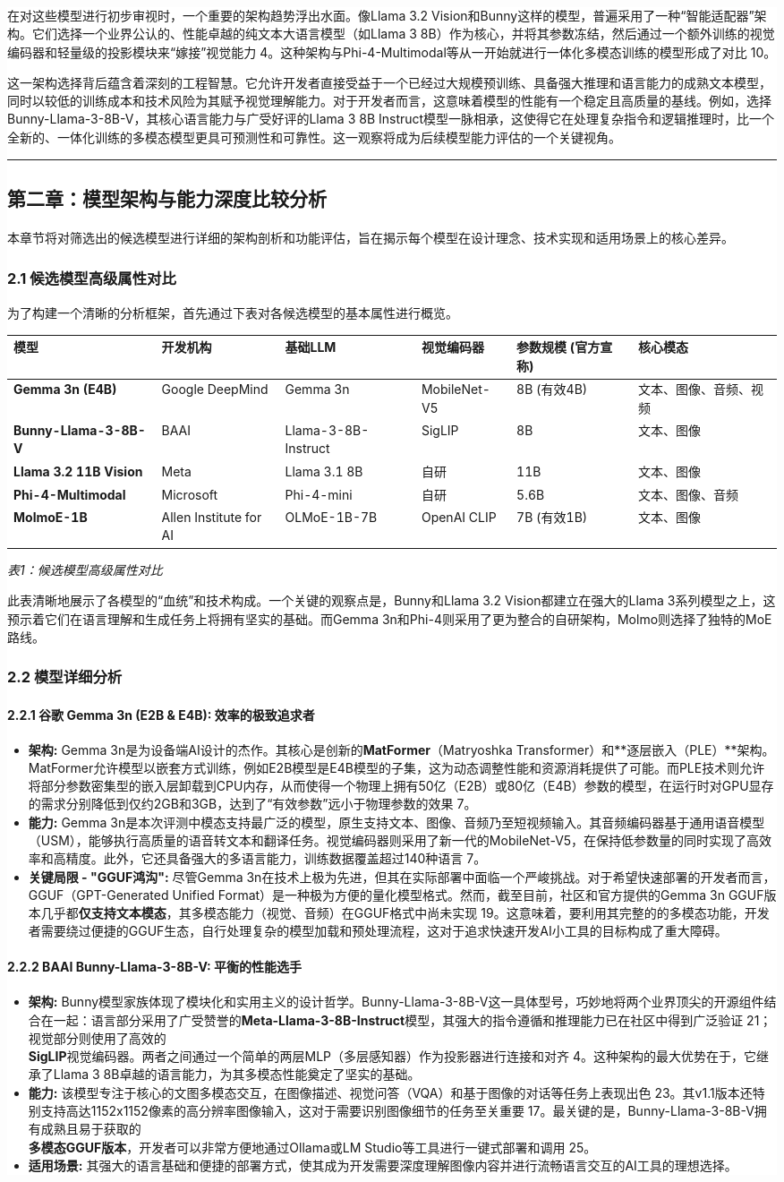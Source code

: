 在对这些模型进行初步审视时，一个重要的架构趋势浮出水面。像Llama 3.2 Vision和Bunny这样的模型，普遍采用了一种“智能适配器”架构。它们选择一个业界公认的、性能卓越的纯文本大语言模型（如Llama 3 8B）作为核心，并将其参数冻结，然后通过一个额外训练的视觉编码器和轻量级的投影模块来“嫁接”视觉能力 4。这种架构与Phi-4-Multimodal等从一开始就进行一体化多模态训练的模型形成了对比 10。

这一架构选择背后蕴含着深刻的工程智慧。它允许开发者直接受益于一个已经过大规模预训练、具备强大推理和语言能力的成熟文本模型，同时以较低的训练成本和技术风险为其赋予视觉理解能力。对于开发者而言，这意味着模型的性能有一个稳定且高质量的基线。例如，选择Bunny-Llama-3-8B-V，其核心语言能力与广受好评的Llama 3 8B Instruct模型一脉相承，这使得它在处理复杂指令和逻辑推理时，比一个全新的、一体化训练的多模态模型更具可预测性和可靠性。这一观察将成为后续模型能力评估的一个关键视角。

---

## **第二章：模型架构与能力深度比较分析**

本章节将对筛选出的候选模型进行详细的架构剖析和功能评估，旨在揭示每个模型在设计理念、技术实现和适用场景上的核心差异。

### **2.1 候选模型高级属性对比**

为了构建一个清晰的分析框架，首先通过下表对各候选模型的基本属性进行概览。

| 模型 | 开发机构 | 基础LLM | 视觉编码器 | 参数规模 (官方宣称) | 核心模态 |
| :---- | :---- | :---- | :---- | :---- | :---- |
| **Gemma 3n (E4B)** | Google DeepMind | Gemma 3n | MobileNet-V5 | 8B (有效4B) | 文本、图像、音频、视频 |
| **Bunny-Llama-3-8B-V** | BAAI | Llama-3-8B-Instruct | SigLIP | 8B | 文本、图像 |
| **Llama 3.2 11B Vision** | Meta | Llama 3.1 8B | 自研 | 11B | 文本、图像 |
| **Phi-4-Multimodal** | Microsoft | Phi-4-mini | 自研 | 5.6B | 文本、图像、音频 |
| **MolmoE-1B** | Allen Institute for AI | OLMoE-1B-7B | OpenAI CLIP | 7B (有效1B) | 文本、图像 |

*表1：候选模型高级属性对比*

此表清晰地展示了各模型的“血统”和技术构成。一个关键的观察点是，Bunny和Llama 3.2 Vision都建立在强大的Llama 3系列模型之上，这预示着它们在语言理解和生成任务上将拥有坚实的基础。而Gemma 3n和Phi-4则采用了更为整合的自研架构，Molmo则选择了独特的MoE路线。

### **2.2 模型详细分析**

#### **2.2.1 谷歌 Gemma 3n (E2B & E4B): 效率的极致追求者**

* **架构:** Gemma 3n是为设备端AI设计的杰作。其核心是创新的**MatFormer**（Matryoshka Transformer）和\*\*逐层嵌入（PLE）\*\*架构。MatFormer允许模型以嵌套方式训练，例如E2B模型是E4B模型的子集，这为动态调整性能和资源消耗提供了可能。而PLE技术则允许将部分参数密集型的嵌入层卸载到CPU内存，从而使得一个物理上拥有50亿（E2B）或80亿（E4B）参数的模型，在运行时对GPU显存的需求分别降低到仅约2GB和3GB，达到了“有效参数”远小于物理参数的效果 7。  
* **能力:** Gemma 3n是本次评测中模态支持最广泛的模型，原生支持文本、图像、音频乃至短视频输入。其音频编码器基于通用语音模型（USM），能够执行高质量的语音转文本和翻译任务。视觉编码器则采用了新一代的MobileNet-V5，在保持低参数量的同时实现了高效率和高精度。此外，它还具备强大的多语言能力，训练数据覆盖超过140种语言 7。  
* **关键局限 \- "GGUF鸿沟":** 尽管Gemma 3n在技术上极为先进，但其在实际部署中面临一个严峻挑战。对于希望快速部署的开发者而言，GGUF（GPT-Generated Unified Format）是一种极为方便的量化模型格式。然而，截至目前，社区和官方提供的Gemma 3n GGUF版本几乎都**仅支持文本模态**，其多模态能力（视觉、音频）在GGUF格式中尚未实现 19。这意味着，要利用其完整的的多模态功能，开发者需要绕过便捷的GGUF生态，自行处理复杂的模型加载和预处理流程，这对于追求快速开发AI小工具的目标构成了重大障碍。

#### **2.2.2 BAAI Bunny-Llama-3-8B-V: 平衡的性能选手**

* **架构:** Bunny模型家族体现了模块化和实用主义的设计哲学。Bunny-Llama-3-8B-V这一具体型号，巧妙地将两个业界顶尖的开源组件结合在一起：语言部分采用了广受赞誉的**Meta-Llama-3-8B-Instruct**模型，其强大的指令遵循和推理能力已在社区中得到广泛验证 21；视觉部分则使用了高效的  
  **SigLIP**视觉编码器。两者之间通过一个简单的两层MLP（多层感知器）作为投影器进行连接和对齐 4。这种架构的最大优势在于，它继承了Llama 3 8B卓越的语言能力，为其多模态性能奠定了坚实的基础。  
* **能力:** 该模型专注于核心的文图多模态交互，在图像描述、视觉问答（VQA）和基于图像的对话等任务上表现出色 23。其v1.1版本还特别支持高达1152x1152像素的高分辨率图像输入，这对于需要识别图像细节的任务至关重要 17。最关键的是，Bunny-Llama-3-8B-V拥有成熟且易于获取的  
  **多模态GGUF版本**，开发者可以非常方便地通过Ollama或LM Studio等工具进行一键式部署和调用 25。  
* **适用场景:** 其强大的语言基础和便捷的部署方式，使其成为开发需要深度理解图像内容并进行流畅语言交互的AI工具的理想选择。
